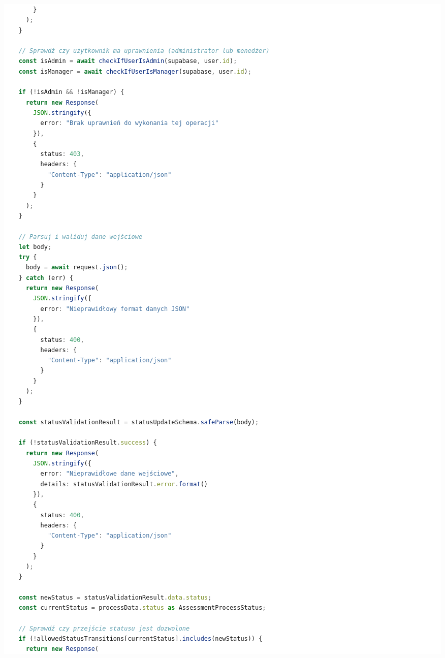 ```typescript
        }
      );
    }
    
    // Sprawdź czy użytkownik ma uprawnienia (administrator lub menedżer)
    const isAdmin = await checkIfUserIsAdmin(supabase, user.id);
    const isManager = await checkIfUserIsManager(supabase, user.id);
    
    if (!isAdmin && !isManager) {
      return new Response(
        JSON.stringify({
          error: "Brak uprawnień do wykonania tej operacji"
        }),
        {
          status: 403,
          headers: {
            "Content-Type": "application/json"
          }
        }
      );
    }
    
    // Parsuj i waliduj dane wejściowe
    let body;
    try {
      body = await request.json();
    } catch (err) {
      return new Response(
        JSON.stringify({
          error: "Nieprawidłowy format danych JSON"
        }),
        {
          status: 400,
          headers: {
            "Content-Type": "application/json"
          }
        }
      );
    }
    
    const statusValidationResult = statusUpdateSchema.safeParse(body);
    
    if (!statusValidationResult.success) {
      return new Response(
        JSON.stringify({
          error: "Nieprawidłowe dane wejściowe",
          details: statusValidationResult.error.format()
        }),
        {
          status: 400,
          headers: {
            "Content-Type": "application/json"
          }
        }
      );
    }
    
    const newStatus = statusValidationResult.data.status;
    const currentStatus = processData.status as AssessmentProcessStatus;
    
    // Sprawdź czy przejście statusu jest dozwolone
    if (!allowedStatusTransitions[currentStatus].includes(newStatus)) {
      return new Response(
```